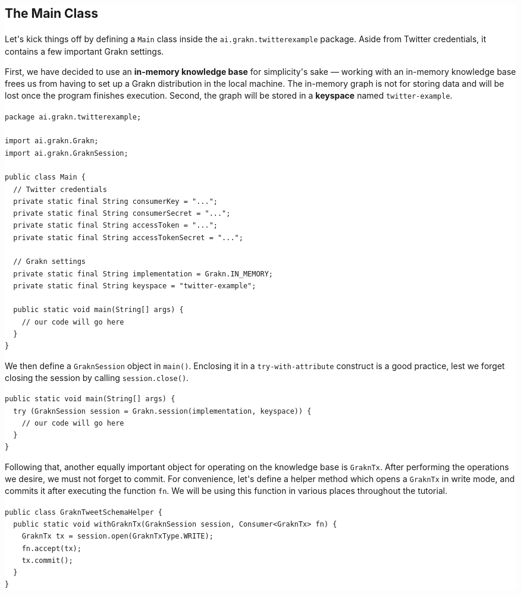 ## The Main Class

Let's kick things off by defining a `Main` class inside the `ai.grakn.twitterexample` package. Aside from Twitter credentials, it contains a few important Grakn settings.

First, we have decided to use an **in-memory knowledge base** for simplicity's sake — working with an in-memory knowledge base frees us from having to set up a Grakn distribution in the local machine. The in-memory graph is not for storing data and will be lost once the program finishes execution. Second, the graph will be stored in a **keyspace** named `twitter-example`.


```java-test-ignore
package ai.grakn.twitterexample;

import ai.grakn.Grakn;
import ai.grakn.GraknSession;

public class Main {
  // Twitter credentials
  private static final String consumerKey = "...";
  private static final String consumerSecret = "...";
  private static final String accessToken = "...";
  private static final String accessTokenSecret = "...";

  // Grakn settings
  private static final String implementation = Grakn.IN_MEMORY;
  private static final String keyspace = "twitter-example";

  public static void main(String[] args) {
    // our code will go here
  }
}
```

We then define a `GraknSession` object in `main()`. Enclosing it in a `try-with-attribute` construct is a good practice, lest we forget closing the session by calling `session.close()`.

```java-test-ignore
public static void main(String[] args) {
  try (GraknSession session = Grakn.session(implementation, keyspace)) {
    // our code will go here
  }
}
```

Following that, another equally important object for operating on the knowledge base is `GraknTx`. After performing the operations we desire, we must not forget to commit. For convenience, let's define a helper method which opens a `GraknTx` in write mode, and commits it after executing the function `fn`. We will be using this function in various places throughout the tutorial.

```java-test-ignore
public class GraknTweetSchemaHelper {
  public static void withGraknTx(GraknSession session, Consumer<GraknTx> fn) {
    GraknTx tx = session.open(GraknTxType.WRITE);
    fn.accept(tx);
    tx.commit();
  }
}
```
